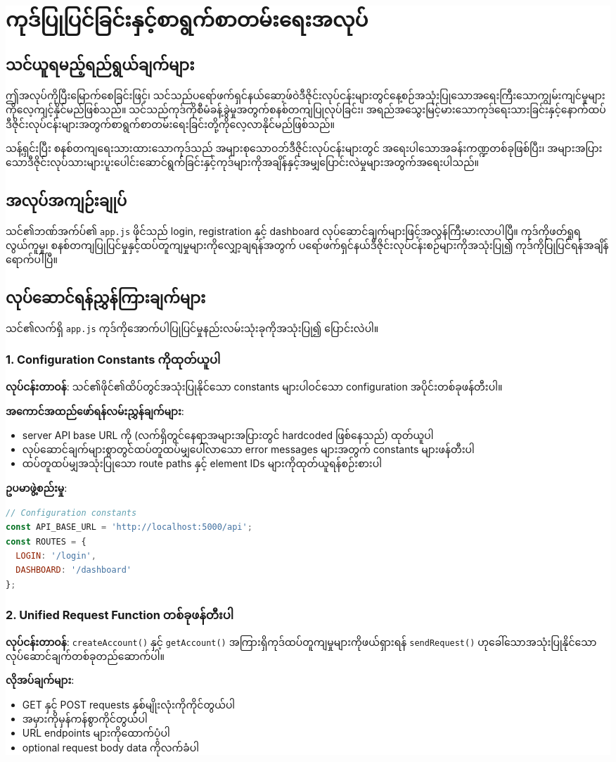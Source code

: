 
# ကုဒ်ပြုပြင်ခြင်းနှင့်စာရွက်စာတမ်းရေးအလုပ်

## သင်ယူရမည့်ရည်ရွယ်ချက်များ

ဤအလုပ်ကိုပြီးမြောက်စေခြင်းဖြင့်၊ သင်သည်ပရော်ဖက်ရှင်နယ်ဆော့ဖ်ဝဲဒီဇိုင်းလုပ်ငန်းများတွင်နေ့စဉ်အသုံးပြုသောအရေးကြီးသောကျွမ်းကျင်မှုများကိုလေ့ကျင့်နိုင်မည်ဖြစ်သည်။ သင်သည်ကုဒ်ကိုစီမံခန့်ခွဲမှုအတွက်စနစ်တကျပြုလုပ်ခြင်း၊ အရည်အသွေးမြင့်မားသောကုဒ်ရေးသားခြင်းနှင့်နောက်ထပ်ဒီဇိုင်းလုပ်ငန်းများအတွက်စာရွက်စာတမ်းရေးခြင်းတို့ကိုလေ့လာနိုင်မည်ဖြစ်သည်။

သန့်ရှင်းပြီး စနစ်တကျရေးသားထားသောကုဒ်သည် အများစုသောဝဘ်ဒီဇိုင်းလုပ်ငန်းများတွင် အရေးပါသောအခန်းကဏ္ဍတစ်ခုဖြစ်ပြီး၊ အများအပြားသောဒီဇိုင်းလုပ်သားများပူးပေါင်းဆောင်ရွက်ခြင်းနှင့်ကုဒ်များကိုအချိန်နှင့်အမျှပြောင်းလဲမှုများအတွက်အရေးပါသည်။

## အလုပ်အကျဉ်းချုပ်

သင်၏ဘဏ်အက်ပ်၏ `app.js` ဖိုင်သည် login, registration နှင့် dashboard လုပ်ဆောင်ချက်များဖြင့်အလွန်ကြီးမားလာပါပြီ။ ကုဒ်ကိုဖတ်ရှုရလွယ်ကူမှု၊ စနစ်တကျပြုပြင်မှုနှင့်ထပ်တူကျမှုများကိုလျှော့ချရန်အတွက် ပရော်ဖက်ရှင်နယ်ဒီဇိုင်းလုပ်ငန်းစဉ်များကိုအသုံးပြု၍ ကုဒ်ကိုပြုပြင်ရန်အချိန်ရောက်ပါပြီ။

## လုပ်ဆောင်ရန်ညွှန်ကြားချက်များ

သင်၏လက်ရှိ `app.js` ကုဒ်ကိုအောက်ပါပြုပြင်မှုနည်းလမ်းသုံးခုကိုအသုံးပြု၍ ပြောင်းလဲပါ။

### 1. Configuration Constants ကိုထုတ်ယူပါ

**လုပ်ငန်းတာဝန်**: သင်၏ဖိုင်၏ထိပ်တွင်အသုံးပြုနိုင်သော constants များပါဝင်သော configuration အပိုင်းတစ်ခုဖန်တီးပါ။

**အကောင်အထည်ဖော်ရန်လမ်းညွှန်ချက်များ**:
- server API base URL ကို (လက်ရှိတွင်နေရာအများအပြားတွင် hardcoded ဖြစ်နေသည်) ထုတ်ယူပါ
- လုပ်ဆောင်ချက်များစွာတွင်ထပ်တူထပ်မျှပေါ်လာသော error messages များအတွက် constants များဖန်တီးပါ
- ထပ်တူထပ်မျှအသုံးပြုသော route paths နှင့် element IDs များကိုထုတ်ယူရန်စဉ်းစားပါ

**ဥပမာဖွဲ့စည်းမှု**:
```javascript
// Configuration constants
const API_BASE_URL = 'http://localhost:5000/api';
const ROUTES = {
  LOGIN: '/login',
  DASHBOARD: '/dashboard'
};
```

### 2. Unified Request Function တစ်ခုဖန်တီးပါ

**လုပ်ငန်းတာဝန်**: `createAccount()` နှင့် `getAccount()` အကြားရှိကုဒ်ထပ်တူကျမှုများကိုဖယ်ရှားရန် `sendRequest()` ဟုခေါ်သောအသုံးပြုနိုင်သောလုပ်ဆောင်ချက်တစ်ခုတည်ဆောက်ပါ။

**လိုအပ်ချက်များ**:
- GET နှင့် POST requests နှစ်မျိုးလုံးကိုကိုင်တွယ်ပါ
- အမှားကိုမှန်ကန်စွာကိုင်တွယ်ပါ
- URL endpoints များကိုထောက်ပံ့ပါ
- optional request body data ကိုလက်ခံပါ

